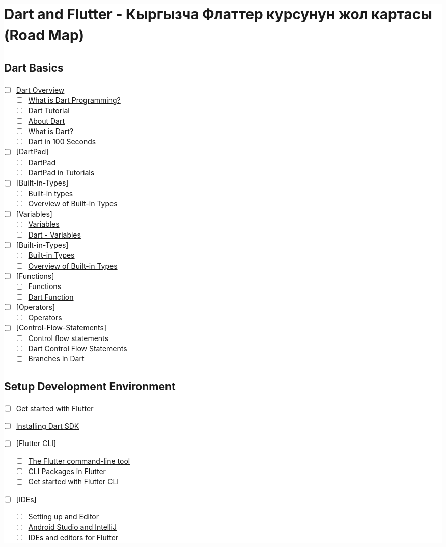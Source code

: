 # Dart and Flutter - Кыргызча Флаттер курсунун жол картасы (Road Map)

## Dart Basics
- [ ] [Dart Overview](https://dart.dev/overview)
  - [ ] [What is Dart Programming?](https://www.javatpoint.com/flutter-dart-programming)
  - [ ] [Dart Tutorial](https://www.geeksforgeeks.org/dart-tutorial)
  - [ ] [About Dart](https://flutterbyexample.com/lesson/about-dart)
  - [ ] [What is Dart?](https://www.youtube.com/watch?v=sOSd6G1qXoY)
  - [ ] [Dart in 100 Seconds](https://www.youtube.com/watch?v=NrO0CJCbYLA)

- [ ] [DartPad]
  - [ ] [DartPad](https://dart.dev/tools/dartpad)
  - [ ] [DartPad in Tutorials](https://dart.dev/tools/dartpad/dartpad-best-practices)

- [ ] [Built-in-Types]
  - [ ] [Built-in types](https://dart.dev/language/built-in-types)
  - [ ] [Overview of Built-in Types](https://dart.dev/guides/language/coming-from/js-to-dart#built-in-types)

- [ ] [Variables]
  - [ ] [Variables ](https://dart.dev/language/variables)
  - [ ] [Dart - Variables](https://howtoflutter.dev/dart/variables/)

- [ ] [Built-in-Types]
  - [ ] [Built-in Types](https://dart.dev/language/built-in-types)
  - [ ] [Overview of Built-in Types](https://dart.dev/guides/language/coming-from/js-to-dart#built-in-types)

- [ ] [Functions] 
  - [ ] [Functions](https://dart.dev/language/functions)
  - [ ] [Dart Function](https://www.javatpoint.com/dart-function)

- [ ] [Operators]
  - [ ] [Operators](https://dart.dev/language/operators)

- [ ] [Control-Flow-Statements]
  - [ ] [Control flow statements](https://dart.dev/language/branches)
  - [ ] [Dart Control Flow Statements](https://www.w3adda.com/dart-tutorial/dart-control-flow-statements)
  - [ ] [Branches in Dart](https://dart.dev/language/branches)

## Setup Development Environment  
- [ ] [Get started with Flutter](https://docs.flutter.dev/get-started/install)
- [ ] [Installing Dart SDK](https://dart.dev/get-dart)

- [ ] [Flutter CLI]
  - [ ] [The Flutter command-line tool](https://docs.flutter.dev/reference/flutter-cli)
  - [ ] [CLI Packages in Flutter](https://dart.dev/server/libraries#command-line-packages)
  - [ ] [Get started with Flutter CLI](https://dart.dev/tutorials/server/get-started)

- [ ] [IDEs]
  - [ ] [Setting up and Editor](https://docs.flutter.dev/get-started/editor?tab=vscode)
  - [ ] [Android Studio and IntelliJ](https://docs.flutter.dev/tools/android-studio)
  - [ ] [IDEs and editors for Flutter](https://dart.dev/tools#ides-and-editors)
